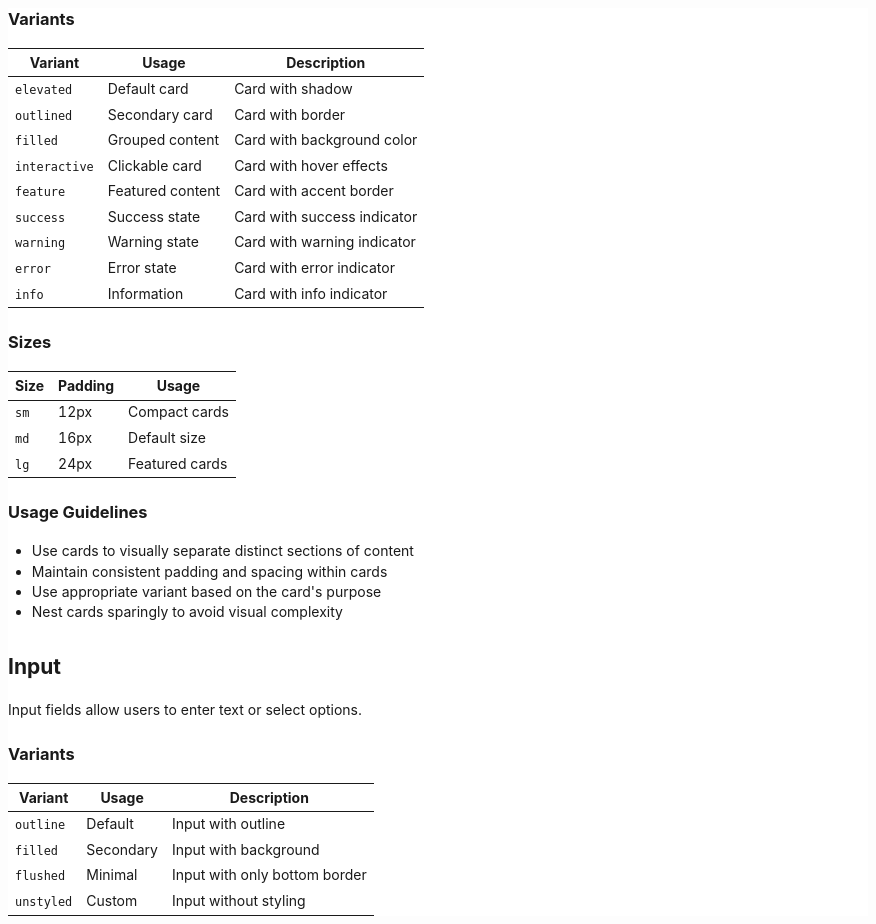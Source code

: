 ### Variants

| Variant | Usage | Description |
|---------|-------|-------------|
| `elevated` | Default card | Card with shadow |
| `outlined` | Secondary card | Card with border |
| `filled` | Grouped content | Card with background color |
| `interactive` | Clickable card | Card with hover effects |
| `feature` | Featured content | Card with accent border |
| `success` | Success state | Card with success indicator |
| `warning` | Warning state | Card with warning indicator |
| `error` | Error state | Card with error indicator |
| `info` | Information | Card with info indicator |

### Sizes

| Size | Padding | Usage |
|------|---------|-------|
| `sm` | 12px | Compact cards |
| `md` | 16px | Default size |
| `lg` | 24px | Featured cards |

### Usage Guidelines

- Use cards to visually separate distinct sections of content
- Maintain consistent padding and spacing within cards
- Use appropriate variant based on the card's purpose
- Nest cards sparingly to avoid visual complexity

## Input

Input fields allow users to enter text or select options.

### Variants

| Variant | Usage | Description |
|---------|-------|-------------|
| `outline` | Default | Input with outline |
| `filled` | Secondary | Input with background |
| `flushed` | Minimal | Input with only bottom border |
| `unstyled` | Custom | Input without styling |
